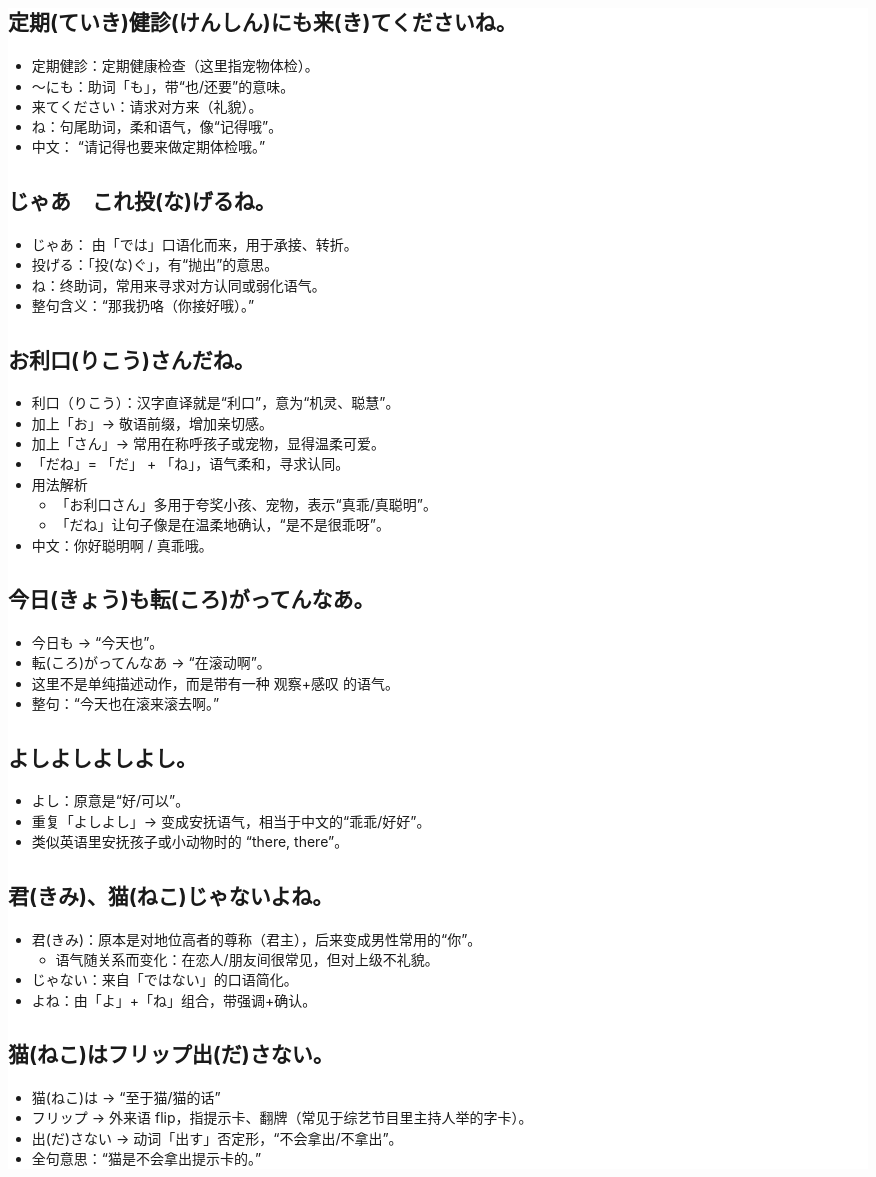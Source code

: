 ## 定期(ていき)健診(けんしん)にも来(き)てくださいね。
- 定期健診：定期健康检查（这里指宠物体检）。
- 〜にも：助词「も」，带“也/还要”的意味。
- 来てください：请求对方来（礼貌）。
- ね：句尾助词，柔和语气，像“记得哦”。
- 中文： “请记得也要来做定期体检哦。”

## じゃあ　これ投(な)げるね。
- じゃあ： 由「では」口语化而来，用于承接、转折。
- 投げる：「投(な)ぐ」，有“抛出”的意思。
- ね：终助词，常用来寻求对方认同或弱化语气。
- 整句含义：“那我扔咯（你接好哦）。”

## お利口(りこう)さんだね。
- 利口（りこう）：汉字直译就是“利口”，意为“机灵、聪慧”。
- 加上「お」→ 敬语前缀，增加亲切感。
- 加上「さん」→ 常用在称呼孩子或宠物，显得温柔可爱。
- 「だね」= 「だ」 + 「ね」，语气柔和，寻求认同。
- 用法解析
    - 「お利口さん」多用于夸奖小孩、宠物，表示“真乖/真聪明”。
    - 「だね」让句子像是在温柔地确认，“是不是很乖呀”。
- 中文：你好聪明啊 / 真乖哦。

## 今日(きょう)も転(ころ)がってんなあ。
- 今日も → “今天也”。
- 転(ころ)がってんなあ → “在滚动啊”。
- 这里不是单纯描述动作，而是带有一种 观察+感叹 的语气。
- 整句：“今天也在滚来滚去啊。”

## よしよしよしよし。
- よし：原意是“好/可以”。
- 重复「よしよし」→ 变成安抚语气，相当于中文的“乖乖/好好”。
- 类似英语里安抚孩子或小动物时的 “there, there”。

## 君(きみ)、猫(ねこ)じゃないよね。
- 君(きみ)：原本是对地位高者的尊称（君主），后来变成男性常用的“你”。
    - 语气随关系而变化：在恋人/朋友间很常见，但对上级不礼貌。
- じゃない：来自「ではない」的口语简化。
- よね：由「よ」+「ね」组合，带强调+确认。

## 猫(ねこ)はフリップ出(だ)さない。
- 猫(ねこ)は → “至于猫/猫的话”
- フリップ → 外来语 flip，指提示卡、翻牌（常见于综艺节目里主持人举的字卡）。
- 出(だ)さない → 动词「出す」否定形，“不会拿出/不拿出”。
- 全句意思：“猫是不会拿出提示卡的。”
